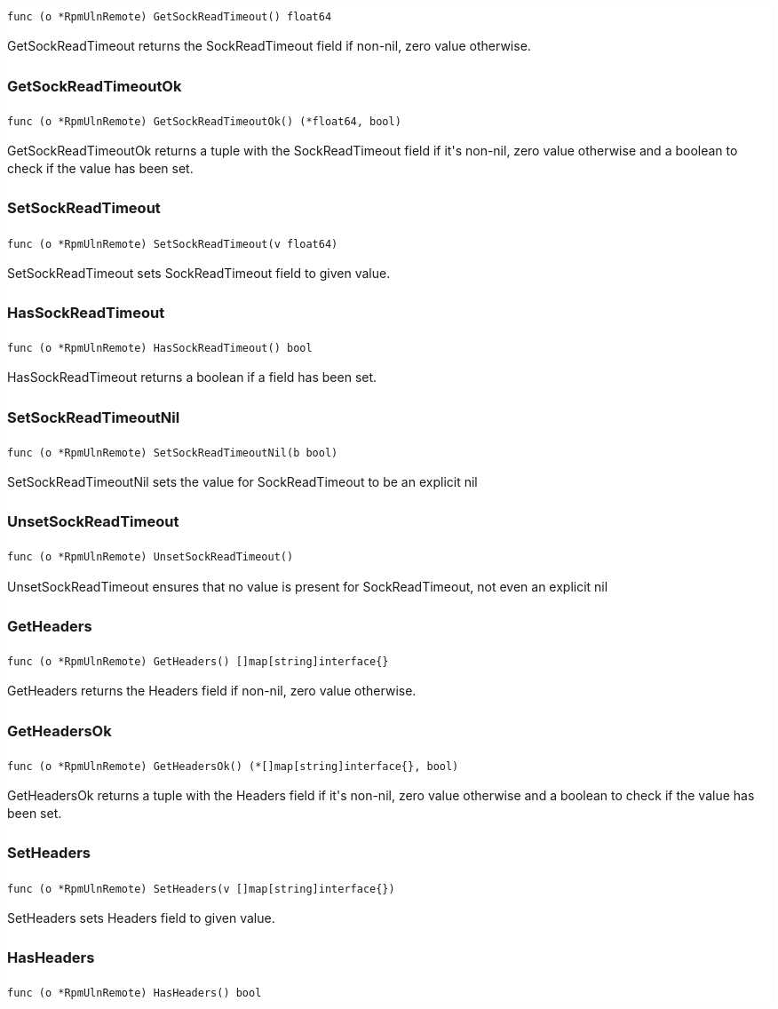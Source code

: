 `func (o *RpmUlnRemote) GetSockReadTimeout() float64`

GetSockReadTimeout returns the SockReadTimeout field if non-nil, zero value otherwise.

### GetSockReadTimeoutOk

`func (o *RpmUlnRemote) GetSockReadTimeoutOk() (*float64, bool)`

GetSockReadTimeoutOk returns a tuple with the SockReadTimeout field if it's non-nil, zero value otherwise
and a boolean to check if the value has been set.

### SetSockReadTimeout

`func (o *RpmUlnRemote) SetSockReadTimeout(v float64)`

SetSockReadTimeout sets SockReadTimeout field to given value.

### HasSockReadTimeout

`func (o *RpmUlnRemote) HasSockReadTimeout() bool`

HasSockReadTimeout returns a boolean if a field has been set.

### SetSockReadTimeoutNil

`func (o *RpmUlnRemote) SetSockReadTimeoutNil(b bool)`

 SetSockReadTimeoutNil sets the value for SockReadTimeout to be an explicit nil

### UnsetSockReadTimeout
`func (o *RpmUlnRemote) UnsetSockReadTimeout()`

UnsetSockReadTimeout ensures that no value is present for SockReadTimeout, not even an explicit nil
### GetHeaders

`func (o *RpmUlnRemote) GetHeaders() []map[string]interface{}`

GetHeaders returns the Headers field if non-nil, zero value otherwise.

### GetHeadersOk

`func (o *RpmUlnRemote) GetHeadersOk() (*[]map[string]interface{}, bool)`

GetHeadersOk returns a tuple with the Headers field if it's non-nil, zero value otherwise
and a boolean to check if the value has been set.

### SetHeaders

`func (o *RpmUlnRemote) SetHeaders(v []map[string]interface{})`

SetHeaders sets Headers field to given value.

### HasHeaders

`func (o *RpmUlnRemote) HasHeaders() bool`
